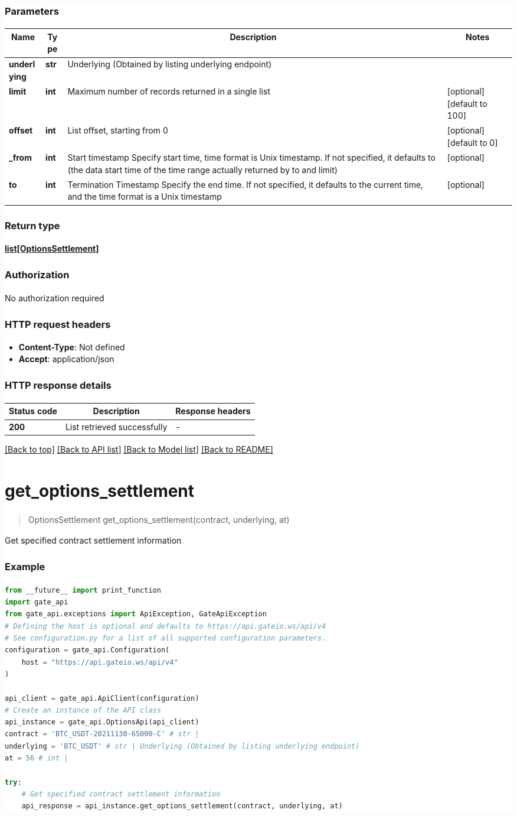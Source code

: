 ```python
```

### Parameters

Name | Type | Description  | Notes
------------- | ------------- | ------------- | -------------
 **underlying** | **str**| Underlying (Obtained by listing underlying endpoint) | 
 **limit** | **int**| Maximum number of records returned in a single list | [optional] [default to 100]
 **offset** | **int**| List offset, starting from 0 | [optional] [default to 0]
 **_from** | **int**| Start timestamp  Specify start time, time format is Unix timestamp. If not specified, it defaults to (the data start time of the time range actually returned by to and limit) | [optional] 
 **to** | **int**| Termination Timestamp  Specify the end time. If not specified, it defaults to the current time, and the time format is a Unix timestamp | [optional] 

### Return type

[**list[OptionsSettlement]**](OptionsSettlement.md)

### Authorization

No authorization required

### HTTP request headers

 - **Content-Type**: Not defined
 - **Accept**: application/json

### HTTP response details
| Status code | Description | Response headers |
|-------------|-------------|------------------|
**200** | List retrieved successfully |  -  |

[[Back to top]](#) [[Back to API list]](../README.md#documentation-for-api-endpoints) [[Back to Model list]](../README.md#documentation-for-models) [[Back to README]](../README.md)

# **get_options_settlement**
> OptionsSettlement get_options_settlement(contract, underlying, at)

Get specified contract settlement information

### Example

```python
from __future__ import print_function
import gate_api
from gate_api.exceptions import ApiException, GateApiException
# Defining the host is optional and defaults to https://api.gateio.ws/api/v4
# See configuration.py for a list of all supported configuration parameters.
configuration = gate_api.Configuration(
    host = "https://api.gateio.ws/api/v4"
)

api_client = gate_api.ApiClient(configuration)
# Create an instance of the API class
api_instance = gate_api.OptionsApi(api_client)
contract = 'BTC_USDT-20211130-65000-C' # str | 
underlying = 'BTC_USDT' # str | Underlying (Obtained by listing underlying endpoint)
at = 56 # int | 

try:
    # Get specified contract settlement information
    api_response = api_instance.get_options_settlement(contract, underlying, at)
```